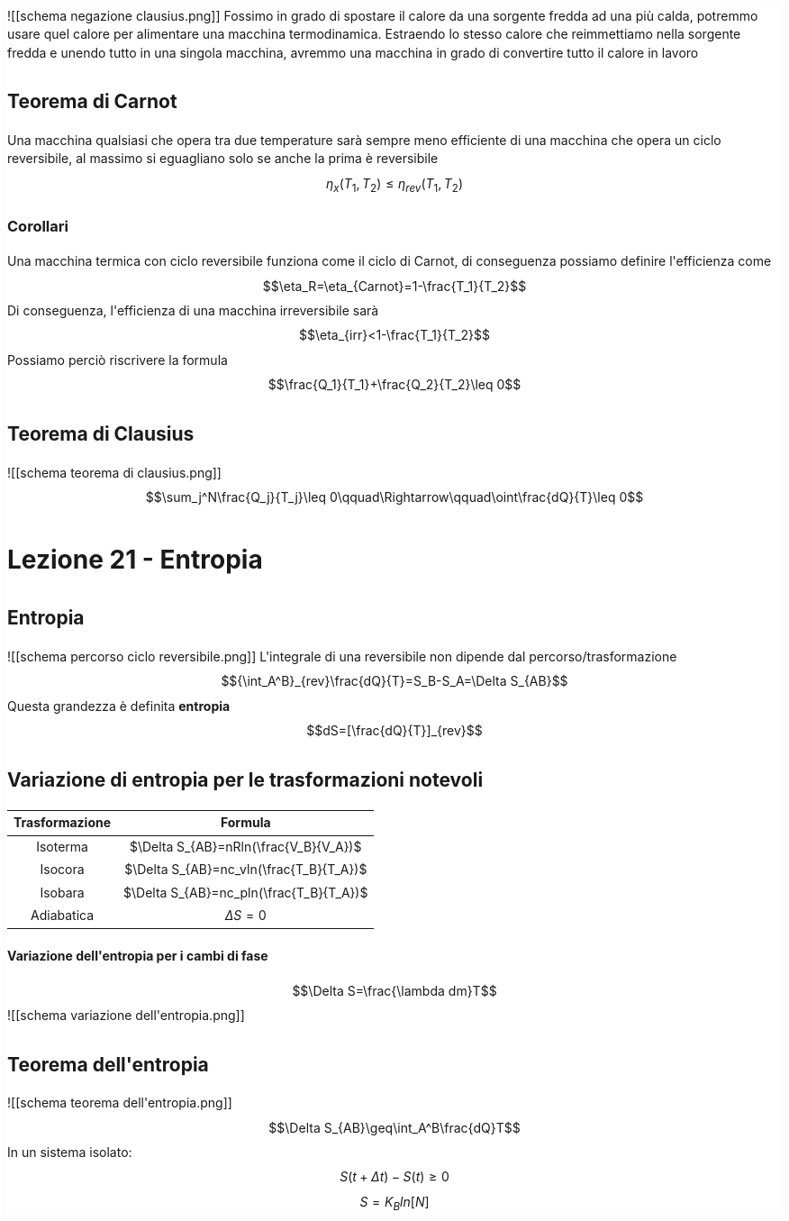 ![[schema negazione clausius.png]]
Fossimo in grado di spostare il calore da una sorgente fredda ad una più calda, potremmo usare quel calore per alimentare una macchina termodinamica. Estraendo lo stesso calore che reimmettiamo nella sorgente fredda e unendo tutto in una singola macchina, avremmo una macchina in grado di convertire tutto il calore in lavoro
## Teorema di Carnot
Una macchina qualsiasi che opera tra due temperature sarà sempre meno efficiente di una macchina che opera un ciclo reversibile, al massimo si eguagliano solo se anche la prima è reversibile
$$\eta_x(T_1,T_2)\leq\eta_{rev}(T_1,T_2)$$
### Corollari
Una macchina termica con ciclo reversibile funziona come il ciclo di Carnot, di conseguenza possiamo definire l'efficienza come $$\eta_R=\eta_{Carnot}=1-\frac{T_1}{T_2}$$
Di conseguenza, l'efficienza di una macchina irreversibile sarà $$\eta_{irr}<1-\frac{T_1}{T_2}$$
Possiamo perciò riscrivere la formula $$\frac{Q_1}{T_1}+\frac{Q_2}{T_2}\leq 0$$
## Teorema di Clausius
![[schema teorema di clausius.png]]
$$\sum_j^N\frac{Q_j}{T_j}\leq 0\qquad\Rightarrow\qquad\oint\frac{dQ}{T}\leq 0$$
<div class="page-break" style="page-break-before: always;"></div>

# Lezione 21 - Entropia
## Entropia
![[schema percorso ciclo reversibile.png]]
L'integrale di una reversibile non dipende dal percorso/trasformazione
$${\int_A^B}_{rev}\frac{dQ}{T}=S_B-S_A=\Delta S_{AB}$$
Questa grandezza è definita **entropia** 
$$dS=[\frac{dQ}{T}]_{rev}$$
<div class="page-break" style="page-break-before: always;"></div>

## Variazione di entropia per le trasformazioni notevoli 

| Trasformazione |                 Formula                 |
| :------------: | :-------------------------------------: |
|    Isoterma    |  $\Delta S_{AB}=nRln(\frac{V_B}{V_A})$  |
|    Isocora     | $\Delta S_{AB}=nc_vln(\frac{T_B}{T_A})$ |
|    Isobara     | $\Delta S_{AB}=nc_pln(\frac{T_B}{T_A})$ |
|   Adiabatica   |              $\Delta S=0$               |
#### Variazione dell'entropia per i cambi di fase
$$\Delta S=\frac{\lambda dm}T$$
![[schema variazione dell'entropia.png]]
<div class="page-break" style="page-break-before: always;"></div>

## Teorema dell'entropia
![[schema teorema dell'entropia.png]]
$$\Delta S_{AB}\geq\int_A^B\frac{dQ}T$$
In un sistema isolato:
$$S(t+\Delta t)-S(t)\geq 0$$
$$S=K_Bln[N]$$

